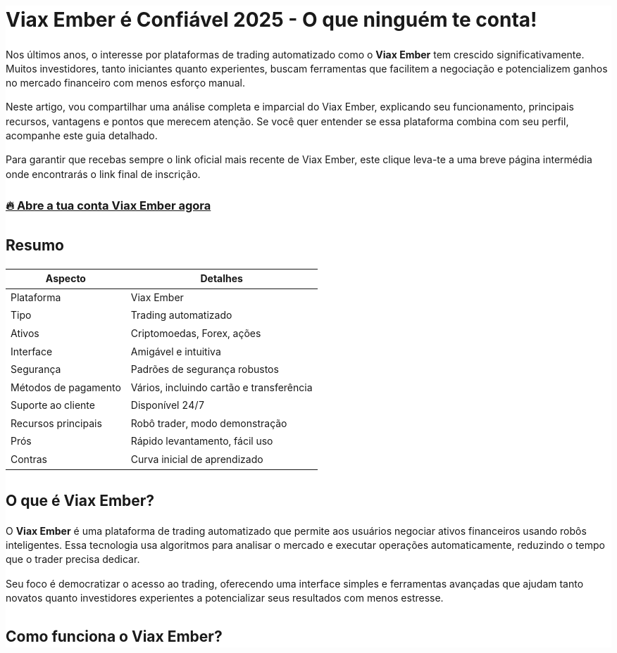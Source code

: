 # Viax Ember é Confiável 2025 - O que ninguém te conta!
 

Nos últimos anos, o interesse por plataformas de trading automatizado como o **Viax Ember** tem crescido significativamente. Muitos investidores, tanto iniciantes quanto experientes, buscam ferramentas que facilitem a negociação e potencializem ganhos no mercado financeiro com menos esforço manual.

Neste artigo, vou compartilhar uma análise completa e imparcial do Viax Ember, explicando seu funcionamento, principais recursos, vantagens e pontos que merecem atenção. Se você quer entender se essa plataforma combina com seu perfil, acompanhe este guia detalhado.

Para garantir que recebas sempre o link oficial mais recente de Viax Ember, este clique leva-te a uma breve página intermédia onde encontrarás o link final de inscrição.

### [🔥 Abre a tua conta Viax Ember agora](https://github.com/Vicki76Garrett/v2rayNG/blob/master/54pt.md)
## Resumo

| Aspecto                 | Detalhes                                 |
|------------------------|-----------------------------------------|
| Plataforma             | Viax Ember                              |
| Tipo                   | Trading automatizado                     |
| Ativos                 | Criptomoedas, Forex, ações               |
| Interface              | Amigável e intuitiva                     |
| Segurança              | Padrões de segurança robustos            |
| Métodos de pagamento   | Vários, incluindo cartão e transferência |
| Suporte ao cliente     | Disponível 24/7                          |
| Recursos principais    | Robô trader, modo demonstração           |
| Prós                   | Rápido levantamento, fácil uso           |
| Contras                | Curva inicial de aprendizado             |

## O que é Viax Ember?

O **Viax Ember** é uma plataforma de trading automatizado que permite aos usuários negociar ativos financeiros usando robôs inteligentes. Essa tecnologia usa algoritmos para analisar o mercado e executar operações automaticamente, reduzindo o tempo que o trader precisa dedicar.

Seu foco é democratizar o acesso ao trading, oferecendo uma interface simples e ferramentas avançadas que ajudam tanto novatos quanto investidores experientes a potencializar seus resultados com menos estresse.

## Como funciona o Viax Ember?
